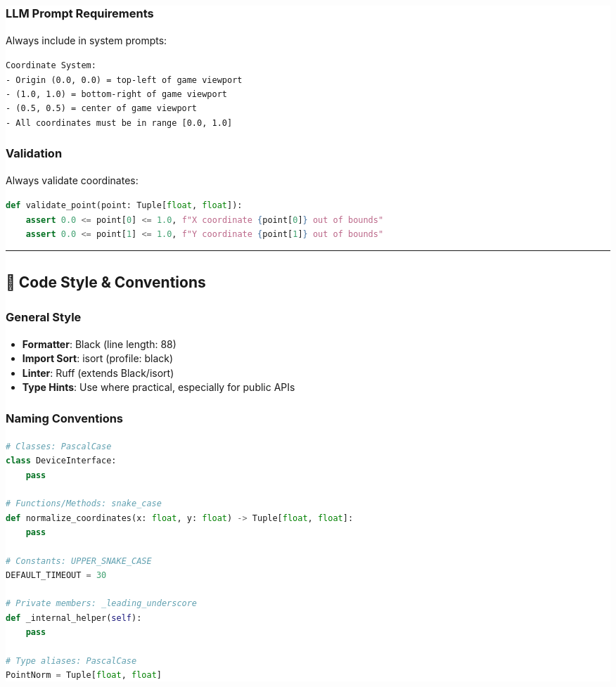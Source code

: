### LLM Prompt Requirements

Always include in system prompts:
```
Coordinate System:
- Origin (0.0, 0.0) = top-left of game viewport
- (1.0, 1.0) = bottom-right of game viewport
- (0.5, 0.5) = center of game viewport
- All coordinates must be in range [0.0, 1.0]
```

### Validation

Always validate coordinates:
```python
def validate_point(point: Tuple[float, float]):
    assert 0.0 <= point[0] <= 1.0, f"X coordinate {point[0]} out of bounds"
    assert 0.0 <= point[1] <= 1.0, f"Y coordinate {point[1]} out of bounds"
```

---

## 🎨 Code Style & Conventions

### General Style
- **Formatter**: Black (line length: 88)
- **Import Sort**: isort (profile: black)
- **Linter**: Ruff (extends Black/isort)
- **Type Hints**: Use where practical, especially for public APIs

### Naming Conventions

```python
# Classes: PascalCase
class DeviceInterface:
    pass

# Functions/Methods: snake_case
def normalize_coordinates(x: float, y: float) -> Tuple[float, float]:
    pass

# Constants: UPPER_SNAKE_CASE
DEFAULT_TIMEOUT = 30

# Private members: _leading_underscore
def _internal_helper(self):
    pass

# Type aliases: PascalCase
PointNorm = Tuple[float, float]
```
